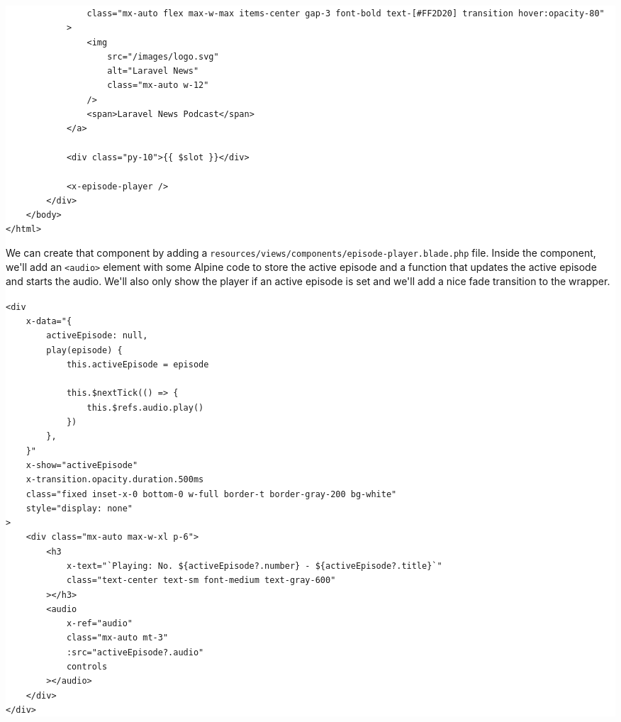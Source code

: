 ```
                class="mx-auto flex max-w-max items-center gap-3 font-bold text-[#FF2D20] transition hover:opacity-80"
            >
                <img
                    src="/images/logo.svg"
                    alt="Laravel News"
                    class="mx-auto w-12"
                />
                <span>Laravel News Podcast</span>
            </a>

            <div class="py-10">{{ $slot }}</div>

            <x-episode-player />
        </div>
    </body>
</html>
```

We can create that component by adding a `resources/views/components/episode-player.blade.php` file. Inside the component, we'll add an `<audio>` element with some Alpine code to store the active episode and a function that updates the active episode and starts the audio. We'll also only show the player if an active episode is set and we'll add a nice fade transition to the wrapper.

```alpine
<div
    x-data="{
        activeEpisode: null,
        play(episode) {
            this.activeEpisode = episode

            this.$nextTick(() => {
                this.$refs.audio.play()
            })
        },
    }"
    x-show="activeEpisode"
    x-transition.opacity.duration.500ms
    class="fixed inset-x-0 bottom-0 w-full border-t border-gray-200 bg-white"
    style="display: none"
>
    <div class="mx-auto max-w-xl p-6">
        <h3
            x-text="`Playing: No. ${activeEpisode?.number} - ${activeEpisode?.title}`"
            class="text-center text-sm font-medium text-gray-600"
        ></h3>
        <audio
            x-ref="audio"
            class="mx-auto mt-3"
            :src="activeEpisode?.audio"
            controls
        ></audio>
    </div>
</div>
```
